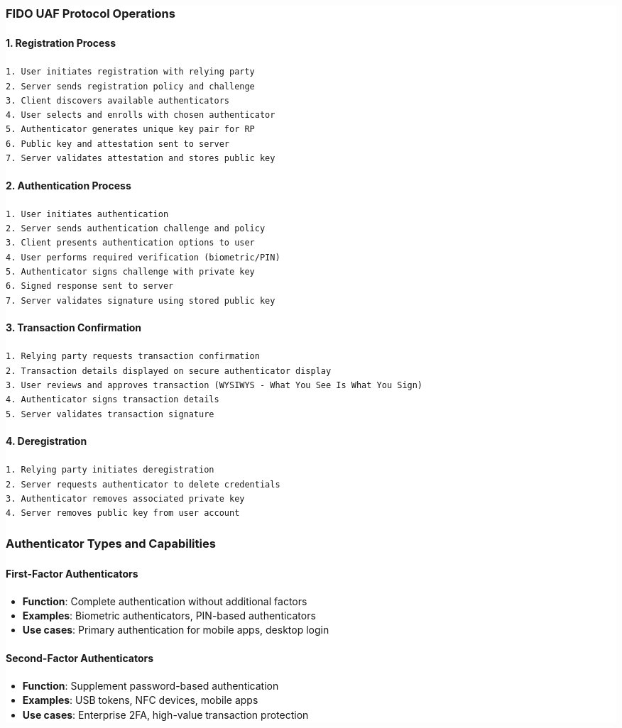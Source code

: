 ### FIDO UAF Protocol Operations

#### **1. Registration Process**
```
1. User initiates registration with relying party
2. Server sends registration policy and challenge
3. Client discovers available authenticators
4. User selects and enrolls with chosen authenticator
5. Authenticator generates unique key pair for RP
6. Public key and attestation sent to server
7. Server validates attestation and stores public key
```

#### **2. Authentication Process**
```
1. User initiates authentication
2. Server sends authentication challenge and policy
3. Client presents authentication options to user
4. User performs required verification (biometric/PIN)
5. Authenticator signs challenge with private key
6. Signed response sent to server
7. Server validates signature using stored public key
```

#### **3. Transaction Confirmation**
```
1. Relying party requests transaction confirmation
2. Transaction details displayed on secure authenticator display
3. User reviews and approves transaction (WYSIWYS - What You See Is What You Sign)
4. Authenticator signs transaction details
5. Server validates transaction signature
```

#### **4. Deregistration**
```
1. Relying party initiates deregistration
2. Server requests authenticator to delete credentials
3. Authenticator removes associated private key
4. Server removes public key from user account
```

### Authenticator Types and Capabilities

#### **First-Factor Authenticators**
- **Function**: Complete authentication without additional factors
- **Examples**: Biometric authenticators, PIN-based authenticators
- **Use cases**: Primary authentication for mobile apps, desktop login

#### **Second-Factor Authenticators**
- **Function**: Supplement password-based authentication
- **Examples**: USB tokens, NFC devices, mobile apps
- **Use cases**: Enterprise 2FA, high-value transaction protection
